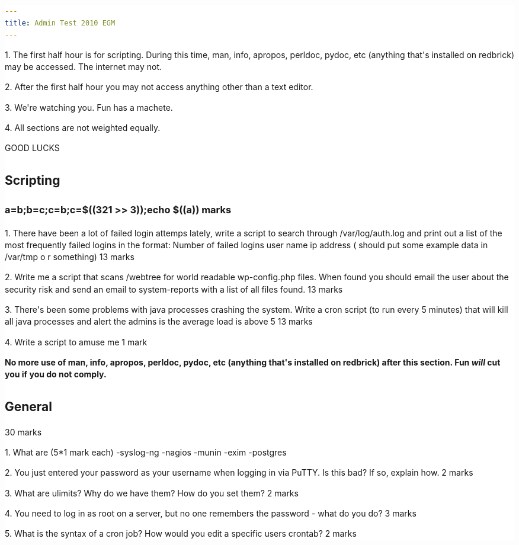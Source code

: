 ```yaml
---
title: Admin Test 2010 EGM
---
```


1\. The first half hour is for scripting. During this time, man, info, apropos,
perldoc, pydoc, etc (anything that's installed on redbrick) may be accessed. The
internet may not.

2\. After the first half hour you may not access anything other than a text
editor.

3\. We're watching you. Fun has a machete.

4\. All sections are not weighted equally.

GOOD LUCKS

## Scripting

### a=b;b=c;c=b;c=$((321 >> 3));echo $((a)) marks

1\. There have been a lot of failed login attemps lately, write a script to
search through /var/log/auth.log and print out a list of the most frequently
failed logins in the format: Number of failed logins user name ip address (
should put some example data in /var/tmp o r something) 13 marks

2\. Write me a script that scans /webtree for world readable wp-config.php
files. When found you should email the user about the security risk and send an
email to system-reports with a list of all files found. 13 marks

3\. There's been some problems with java processes crashing the system. Write a
cron script (to run every 5 minutes) that will kill all java processes and alert
the admins is the average load is above 5 13 marks

4\. Write a script to amuse me 1 mark

**No more use of man, info, apropos, perldoc, pydoc, etc (anything that's
installed on redbrick) after this section. Fun _will_ cut you if you do not
comply.**

## General

30 marks

1\. What are (5\*1 mark each) -syslog-ng -nagios -munin -exim -postgres

2\. You just entered your password as your username when logging in via PuTTY.
Is this bad? If so, explain how. 2 marks

3\. What are ulimits? Why do we have them? How do you set them? 2 marks

4\. You need to log in as root on a server, but no one remembers the password -
what do you do? 3 marks

5\. What is the syntax of a cron job? How would you edit a specific users
crontab? 2 marks
